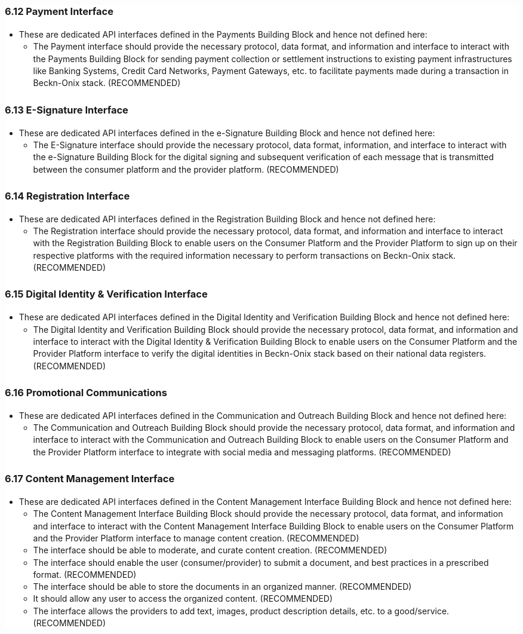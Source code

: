 ### 6.12 Payment Interface

* These are dedicated API interfaces defined in the Payments Building Block and hence not defined here:
  * The Payment interface should provide the necessary protocol, data format, and information and interface to interact with the Payments Building Block for sending payment collection or settlement instructions to existing payment infrastructures like Banking Systems, Credit Card Networks, Payment Gateways, etc. to facilitate payments made during a transaction in Beckn-Onix stack. (RECOMMENDED)&#x20;

### 6.13 E-Signature Interface

* These are dedicated API interfaces defined in the e-Signature Building Block and hence not defined here:
  * The E-Signature interface should provide the necessary protocol, data format, information, and interface to interact with the e-Signature Building Block for the digital signing and subsequent verification of each message that is transmitted between the consumer platform and the provider platform. (RECOMMENDED)

### 6.14 Registration Interface

* These are dedicated API interfaces defined in the Registration Building Block and hence not defined here:
  * The Registration interface should provide the necessary protocol, data format, and information and interface to interact with the Registration Building Block to enable users on the Consumer Platform and the Provider Platform to sign up on their respective platforms with the required information necessary to perform transactions on Beckn-Onix stack. (RECOMMENDED)

### 6.15  Digital Identity & Verification Interface

* These are dedicated API interfaces defined in the Digital Identity and Verification Building Block and hence not defined here:
  * The Digital Identity and Verification Building Block should provide the necessary protocol, data format, and information and interface to interact with the Digital Identity & Verification Building Block to enable users on the Consumer Platform and the Provider Platform interface to verify the digital identities in Beckn-Onix stack based on their national data registers. (RECOMMENDED)

### 6.16 Promotional Communications

* These are dedicated API interfaces defined in the  Communication and Outreach Building Block and hence not defined here:
  * The Communication and Outreach Building Block should provide the necessary protocol, data format, and information and interface to interact with the Communication and Outreach Building Block to enable users on the Consumer Platform and the Provider Platform interface to integrate with social media and messaging platforms. (RECOMMENDED)

### 6.17 **Content Management Interface**

* These are dedicated API interfaces defined in the Content Management Interface Building Block and hence not defined here:
  * The Content Management Interface Building Block should provide the necessary protocol, data format, and information and interface to interact with the Content Management Interface Building Block to enable users on the Consumer Platform and the Provider Platform interface to manage content creation. (RECOMMENDED)
  * The interface should be able to moderate, and curate content creation. (RECOMMENDED)
  * The interface should enable the user (consumer/provider) to submit a document, and best practices in a prescribed format. (RECOMMENDED)
  * The interface should be able to store the documents in an organized manner. (RECOMMENDED)
  * It should allow any user to access the organized content. (RECOMMENDED)
  * The interface allows the providers to add text, images, product description details, etc. to a good/service. (RECOMMENDED)
